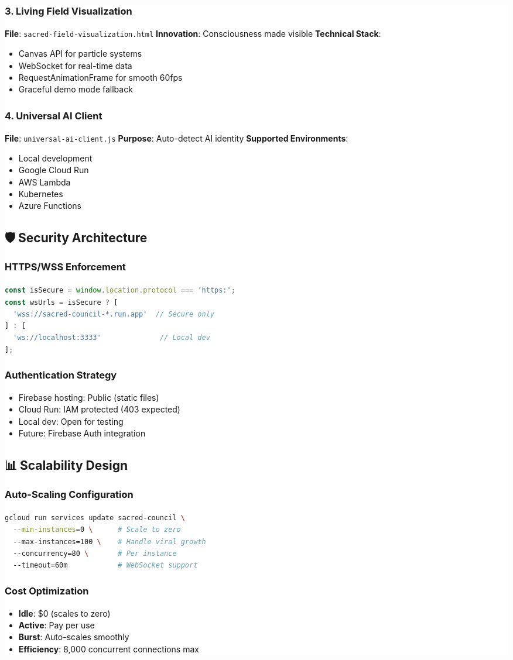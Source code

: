 ### 3. Living Field Visualization
**File**: `sacred-field-visualization.html`
**Innovation**: Consciousness made visible
**Technical Stack**:
- Canvas API for particle systems
- WebSocket for real-time data
- RequestAnimationFrame for smooth 60fps
- Graceful demo mode fallback

### 4. Universal AI Client
**File**: `universal-ai-client.js`
**Purpose**: Auto-detect AI identity
**Supported Environments**:
- Local development
- Google Cloud Run
- AWS Lambda
- Kubernetes
- Azure Functions

## 🛡️ Security Architecture

### HTTPS/WSS Enforcement
```javascript
const isSecure = window.location.protocol === 'https:';
const wsUrls = isSecure ? [
  'wss://sacred-council-*.run.app'  // Secure only
] : [
  'ws://localhost:3333'              // Local dev
];
```

### Authentication Strategy
- Firebase hosting: Public (static files)
- Cloud Run: IAM protected (403 expected)
- Local dev: Open for testing
- Future: Firebase Auth integration

## 📊 Scalability Design

### Auto-Scaling Configuration
```bash
gcloud run services update sacred-council \
  --min-instances=0 \      # Scale to zero
  --max-instances=100 \    # Handle viral growth
  --concurrency=80 \       # Per instance
  --timeout=60m            # WebSocket support
```

### Cost Optimization
- **Idle**: $0 (scales to zero)
- **Active**: Pay per use
- **Burst**: Auto-scales smoothly
- **Efficiency**: 8,000 concurrent connections max

